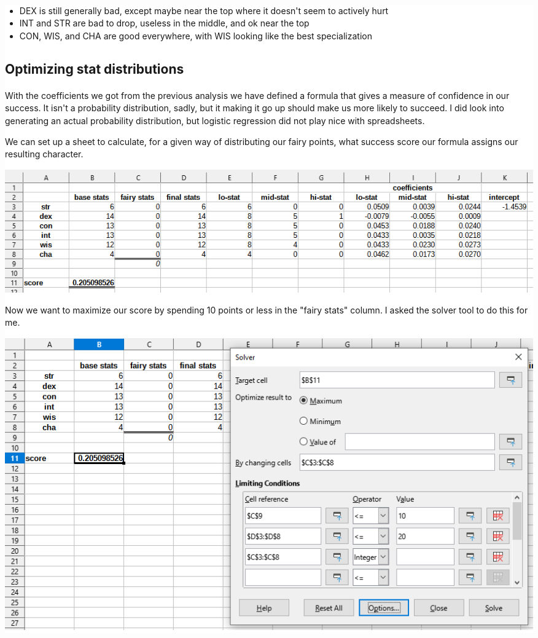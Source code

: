 - DEX is still generally bad, except maybe near the top where it doesn't seem to actively hurt
- INT and STR are bad to drop, useless in the middle, and ok near the top
- CON, WIS, and CHA are good everywhere, with WIS looking like the best specialization

## Optimizing stat distributions
With the coefficients we got from the previous analysis we have defined a formula that gives a measure of confidence in our success. It isn't a probability distribution, sadly, but it making it go up should make us more likely to succeed. I did look into generating an actual probability distribution, but logistic regression did not play nice with spreadsheets.

We can set up a sheet to calculate, for a given way of distributing our fairy points, what success score our formula assigns our resulting character.

![](/assets/img/dndsci-1.9.png)

Now we want to maximize our score by spending 10 points or less in the "fairy stats" column. I asked the solver tool to do this for me.

![](/assets/img/dndsci-1.10.png)
